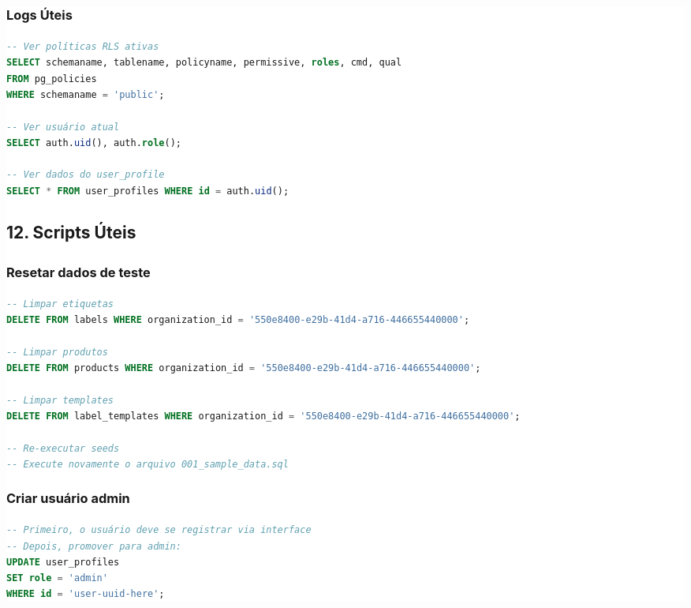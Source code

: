 ### Logs Úteis

```sql
-- Ver políticas RLS ativas
SELECT schemaname, tablename, policyname, permissive, roles, cmd, qual
FROM pg_policies
WHERE schemaname = 'public';

-- Ver usuário atual
SELECT auth.uid(), auth.role();

-- Ver dados do user_profile
SELECT * FROM user_profiles WHERE id = auth.uid();
```

## 12. Scripts Úteis

### Resetar dados de teste

```sql
-- Limpar etiquetas
DELETE FROM labels WHERE organization_id = '550e8400-e29b-41d4-a716-446655440000';

-- Limpar produtos
DELETE FROM products WHERE organization_id = '550e8400-e29b-41d4-a716-446655440000';

-- Limpar templates
DELETE FROM label_templates WHERE organization_id = '550e8400-e29b-41d4-a716-446655440000';

-- Re-executar seeds
-- Execute novamente o arquivo 001_sample_data.sql
```

### Criar usuário admin

```sql
-- Primeiro, o usuário deve se registrar via interface
-- Depois, promover para admin:
UPDATE user_profiles
SET role = 'admin'
WHERE id = 'user-uuid-here';
```
